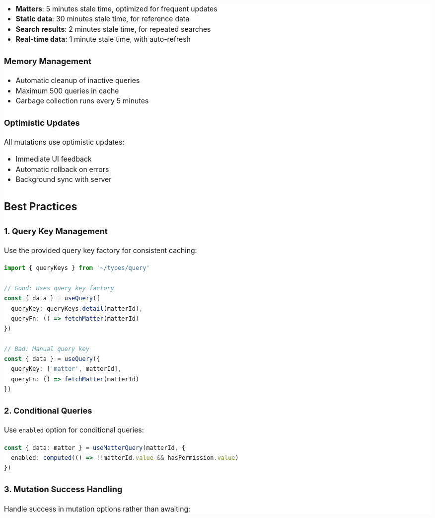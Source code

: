 - **Matters**: 5 minutes stale time, optimized for frequent updates
- **Static data**: 30 minutes stale time, for reference data
- **Search results**: 2 minutes stale time, for repeated searches
- **Real-time data**: 1 minute stale time, with auto-refresh

### Memory Management

- Automatic cleanup of inactive queries
- Maximum 500 queries in cache
- Garbage collection runs every 5 minutes

### Optimistic Updates

All mutations use optimistic updates:
- Immediate UI feedback
- Automatic rollback on errors
- Background sync with server

## Best Practices

### 1. Query Key Management

Use the provided query key factory for consistent caching:

```typescript
import { queryKeys } from '~/types/query'

// Good: Uses query key factory
const { data } = useQuery({
  queryKey: queryKeys.detail(matterId),
  queryFn: () => fetchMatter(matterId)
})

// Bad: Manual query key
const { data } = useQuery({
  queryKey: ['matter', matterId],
  queryFn: () => fetchMatter(matterId)
})
```

### 2. Conditional Queries

Use `enabled` option for conditional queries:

```typescript
const { data: matter } = useMatterQuery(matterId, {
  enabled: computed(() => !!matterId.value && hasPermission.value)
})
```

### 3. Mutation Success Handling

Handle success in mutation options rather than awaiting:

